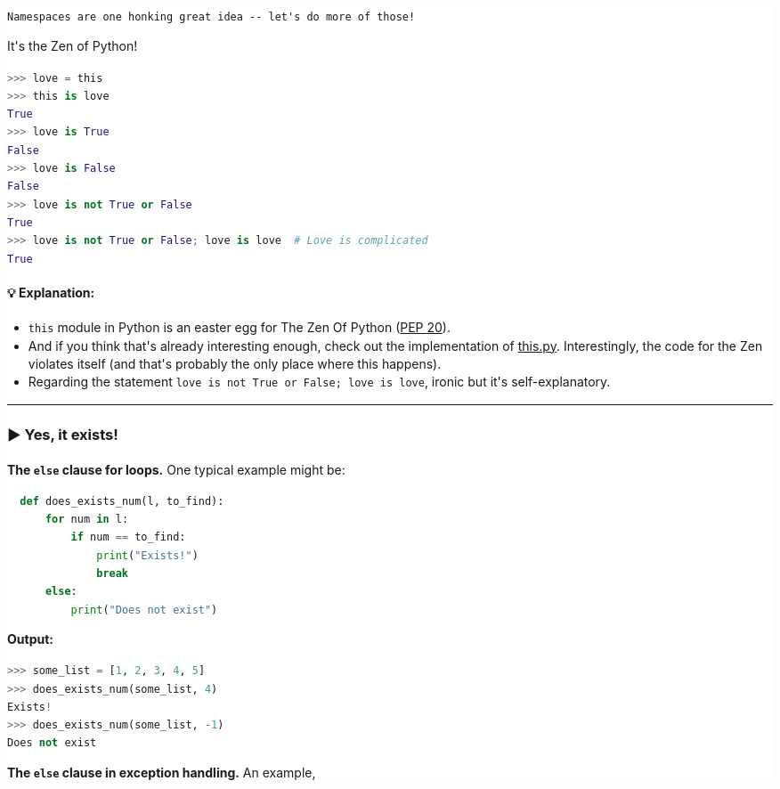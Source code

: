 ```
Namespaces are one honking great idea -- let's do more of those!
```

It's the Zen of Python!

```py
>>> love = this
>>> this is love
True
>>> love is True
False
>>> love is False
False
>>> love is not True or False
True
>>> love is not True or False; love is love  # Love is complicated
True
```

#### 💡 Explanation:

* `this` module in Python is an easter egg for The Zen Of Python ([PEP 20](https://www.python.org/dev/peps/pep-0020)).
* And if you think that's already interesting enough, check out the implementation of [this.py](https://hg.python.org/cpython/file/c3896275c0f6/Lib/this.py). Interestingly, the code for the Zen violates itself (and that's probably the only place where this happens).
* Regarding the statement `love is not True or False; love is love`, ironic but it's self-explanatory.

---

### ▶ Yes, it exists!

**The `else` clause for loops.** One typical example might be:

```py
  def does_exists_num(l, to_find):
      for num in l:
          if num == to_find:
              print("Exists!")
              break
      else:
          print("Does not exist")
```

**Output:**
```py
>>> some_list = [1, 2, 3, 4, 5]
>>> does_exists_num(some_list, 4)
Exists!
>>> does_exists_num(some_list, -1)
Does not exist
```

**The `else` clause in exception handling.** An example,


[license-url]: http://www.wtfpl.net
[license-image]: https://img.shields.io/badge/License-WTFPL%202.0-lightgrey.svg?style=flat-square